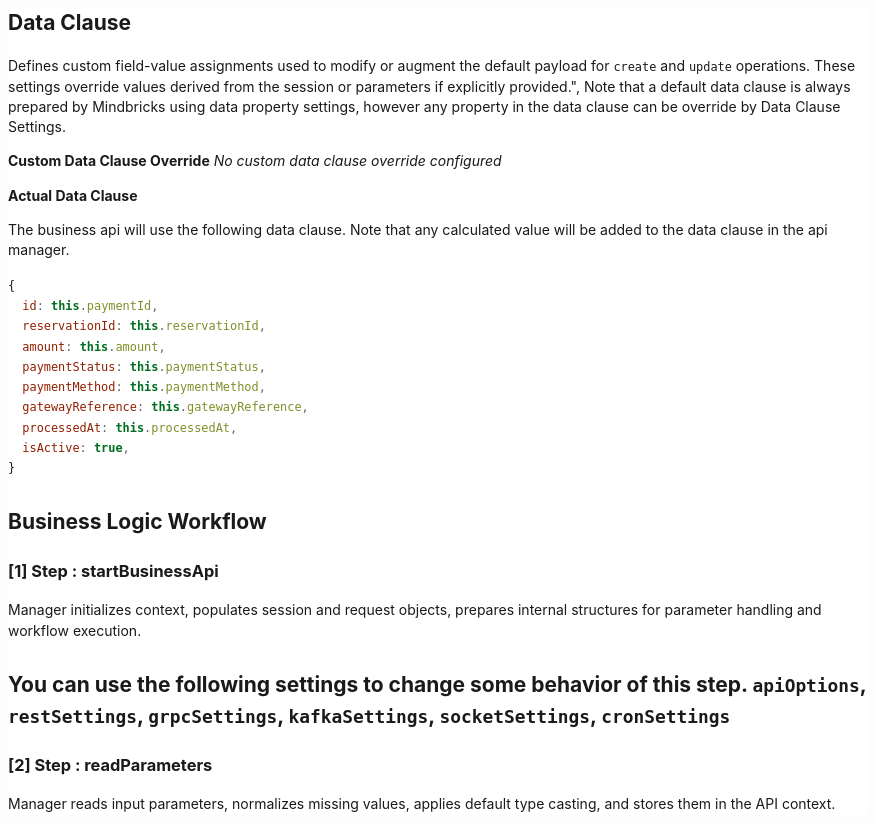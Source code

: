 

## Data Clause
Defines custom field-value assignments used to modify or augment the default payload for `create` and `update` operations. These settings override values derived from the session or parameters if explicitly provided.",
Note that a default data clause is always prepared by Mindbricks using data property settings, however any property in the data clause can be override by Data Clause Settings. 



**Custom Data Clause Override**
*No custom data clause override configured*

**Actual Data Clause**

The business api will use the following data clause. Note that any calculated value will be added to the data clause in the api manager.

```js
{
  id: this.paymentId,
  reservationId: this.reservationId,
  amount: this.amount,
  paymentStatus: this.paymentStatus,
  paymentMethod: this.paymentMethod,
  gatewayReference: this.gatewayReference,
  processedAt: this.processedAt,
  isActive: true,
}
```







   
## Business Logic Workflow 


### [1] Step : startBusinessApi

Manager initializes context, populates session and request objects, prepares internal structures for parameter handling and workflow execution.


You can use the following settings to change some behavior of this step.
`apiOptions`, `restSettings`, `grpcSettings`, `kafkaSettings`, `socketSettings`, `cronSettings`
---




### [2] Step : readParameters

Manager reads input parameters, normalizes missing values, applies default type casting, and stores them in the API context.
